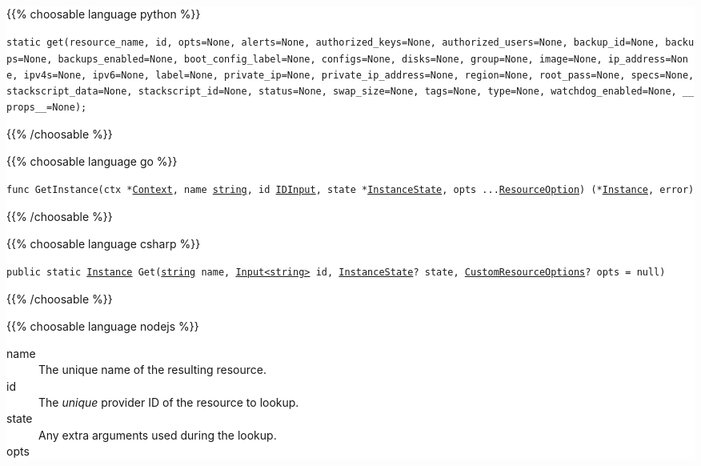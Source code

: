 {{% choosable language python %}}
<div class="highlight"><pre class="chroma"><code class="language-python" data-lang="python"><span class="k">static </span><span class="nf">get</span><span class="p">(resource_name, id, opts=None, </span>alerts=None<span class="p">, </span>authorized_keys=None<span class="p">, </span>authorized_users=None<span class="p">, </span>backup_id=None<span class="p">, </span>backups=None<span class="p">, </span>backups_enabled=None<span class="p">, </span>boot_config_label=None<span class="p">, </span>configs=None<span class="p">, </span>disks=None<span class="p">, </span>group=None<span class="p">, </span>image=None<span class="p">, </span>ip_address=None<span class="p">, </span>ipv4s=None<span class="p">, </span>ipv6=None<span class="p">, </span>label=None<span class="p">, </span>private_ip=None<span class="p">, </span>private_ip_address=None<span class="p">, </span>region=None<span class="p">, </span>root_pass=None<span class="p">, </span>specs=None<span class="p">, </span>stackscript_data=None<span class="p">, </span>stackscript_id=None<span class="p">, </span>status=None<span class="p">, </span>swap_size=None<span class="p">, </span>tags=None<span class="p">, </span>type=None<span class="p">, </span>watchdog_enabled=None<span class="p">, __props__=None);</span></code></pre></div>
{{% /choosable %}}

{{% choosable language go %}}
<div class="highlight"><pre class="chroma"><code class="language-go" data-lang="go"><span class="k">func </span>GetInstance<span class="p">(</span><span class="nx">ctx</span> *<span class="nx"><a href="https://pkg.go.dev/github.com/pulumi/pulumi/sdk/go/pulumi?tab=doc#Context">Context</a></span><span class="p">, </span><span class="nx">name</span> <span class="nx"><a href="https://golang.org/pkg/builtin/#string">string</a></span><span class="p">, </span><span class="nx">id</span> <span class="nx"><a href="https://pkg.go.dev/github.com/pulumi/pulumi/sdk/go/pulumi?tab=doc#IDInput">IDInput</a></span><span class="p">, </span><span class="nx">state</span> *<span class="nx"><a href="https://pkg.go.dev/github.com/pulumi/pulumi-linode/sdk/go/linode/?tab=doc#InstanceState">InstanceState</a></span><span class="p">, </span><span class="nx">opts</span> ...<span class="nx"><a href="https://pkg.go.dev/github.com/pulumi/pulumi/sdk/go/pulumi?tab=doc#ResourceOption">ResourceOption</a></span><span class="p">) (*<span class="nx"><a href="https://pkg.go.dev/github.com/pulumi/pulumi-linode/sdk/go/linode/?tab=doc#Instance">Instance</a></span>, error)</span></code></pre></div>
{{% /choosable %}}

{{% choosable language csharp %}}
<div class="highlight"><pre class="chroma"><code class="language-csharp" data-lang="csharp"><span class="k">public static </span><span class="nx"><a href="/docs/reference/pkg/dotnet/Pulumi.Linode/Pulumi.Linode.Instance.html">Instance</a></span><span class="nf"> Get</span><span class="p">(</span><span class="nx"><a href="https://docs.microsoft.com/en-us/dotnet/csharp/language-reference/builtin-types/built-in-types">string</a></span> <span class="nx">name<span class="p">, </span><span class="nx"><a href="/docs/reference/pkg/dotnet/Pulumi/Pulumi.Input.html">Input&lt;string&gt;</a></span> <span class="nx">id<span class="p">, </span><span class="nx"><a href="/docs/reference/pkg/dotnet/Pulumi.Linode/Pulumi.Linode..InstanceState.html">InstanceState</a></span>? <span class="nx">state<span class="p">, </span><span class="nx"><a href="/docs/reference/pkg/dotnet/Pulumi/Pulumi.CustomResourceOptions.html">CustomResourceOptions</a></span>? <span class="nx">opts = null<span class="p">)</span></code></pre></div>
{{% /choosable %}}

{{% choosable language nodejs %}}

<dl class="resources-properties">
    <dt class="property-required" title="Required">
        <span>name</span>
        <span class="property-indicator"></span>
    </dt>
    <dd>The unique name of the resulting resource.</dd>
    <dt class="property-required" title="Required">
        <span>id</span>
        <span class="property-indicator"></span>
    </dt>
    <dd>The <em>unique</em> provider ID of the resource to lookup.</dd>
    <dt class="property-optional" title="Optional">
        <span>state</span>
        <span class="property-indicator"></span>
    </dt>
    <dd>Any extra arguments used during the lookup.</dd>
    <dt class="property-optional" title="Optional">
        <span>opts</span>